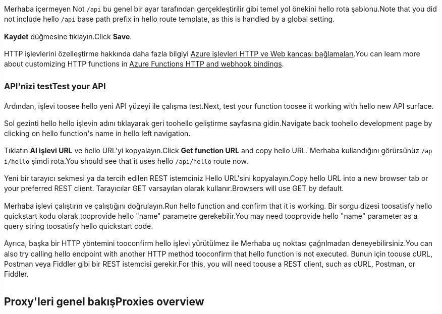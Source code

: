 <span data-ttu-id="c4e22-135">Merhaba içermeyen Not `/api` bu genel bir ayar tarafından gerçekleştirilir gibi temel yol önekini hello rota şablonu.</span><span class="sxs-lookup"><span data-stu-id="c4e22-135">Note that you did not include hello `/api` base path prefix in hello route template, as this is handled by a global setting.</span></span>

<span data-ttu-id="c4e22-136">**Kaydet** düğmesine tıklayın.</span><span class="sxs-lookup"><span data-stu-id="c4e22-136">Click **Save**.</span></span>

<span data-ttu-id="c4e22-137">HTTP işlevlerini özelleştirme hakkında daha fazla bilgiyi [Azure işlevleri HTTP ve Web kancası bağlamaları](https://docs.microsoft.com/azure/azure-functions/functions-bindings-http-webhook#customizing-the-http-endpoint).</span><span class="sxs-lookup"><span data-stu-id="c4e22-137">You can learn more about customizing HTTP functions in [Azure Functions HTTP and webhook bindings](https://docs.microsoft.com/azure/azure-functions/functions-bindings-http-webhook#customizing-the-http-endpoint).</span></span>

### <a name="test-your-api"></a><span data-ttu-id="c4e22-138">API'nizi test</span><span class="sxs-lookup"><span data-stu-id="c4e22-138">Test your API</span></span>

<span data-ttu-id="c4e22-139">Ardından, işlevi toosee hello yeni API yüzeyi ile çalışma test.</span><span class="sxs-lookup"><span data-stu-id="c4e22-139">Next, test your function toosee it working with hello new API surface.</span></span>

<span data-ttu-id="c4e22-140">Sol gezinti hello hello işlevin adını tıklayarak geri toohello geliştirme sayfasına gidin.</span><span class="sxs-lookup"><span data-stu-id="c4e22-140">Navigate back toohello development page by clicking on hello function's name in hello left navigation.</span></span>

<span data-ttu-id="c4e22-141">Tıklatın **Al işlevi URL** ve hello URL'yi kopyalayın.</span><span class="sxs-lookup"><span data-stu-id="c4e22-141">Click **Get function URL** and copy hello URL.</span></span> <span data-ttu-id="c4e22-142">Merhaba kullandığını görürsünüz `/api/hello` şimdi rota.</span><span class="sxs-lookup"><span data-stu-id="c4e22-142">You should see that it uses hello `/api/hello` route now.</span></span>

<span data-ttu-id="c4e22-143">Yeni bir tarayıcı sekmesi ya da tercih edilen REST istemciniz Hello URL'sini kopyalayın.</span><span class="sxs-lookup"><span data-stu-id="c4e22-143">Copy hello URL into a new browser tab or your preferred REST client.</span></span> <span data-ttu-id="c4e22-144">Tarayıcılar GET varsayılan olarak kullanır.</span><span class="sxs-lookup"><span data-stu-id="c4e22-144">Browsers will use GET by default.</span></span>

<span data-ttu-id="c4e22-145">Merhaba işlevi çalıştırın ve çalıştığını doğrulayın.</span><span class="sxs-lookup"><span data-stu-id="c4e22-145">Run hello function and confirm that it is working.</span></span> <span data-ttu-id="c4e22-146">Bir sorgu dizesi toosatisfy hello quickstart kodu olarak tooprovide hello "name" parametre gerekebilir.</span><span class="sxs-lookup"><span data-stu-id="c4e22-146">You may need tooprovide hello "name" parameter as a query string toosatisfy hello quickstart code.</span></span>

<span data-ttu-id="c4e22-147">Ayrıca, başka bir HTTP yöntemini tooconfirm hello işlevi yürütülmez ile Merhaba uç noktası çağrılmadan deneyebilirsiniz.</span><span class="sxs-lookup"><span data-stu-id="c4e22-147">You can also try calling hello endpoint with another HTTP method tooconfirm that hello function is not executed.</span></span> <span data-ttu-id="c4e22-148">Bunun için toouse cURL, Postman veya Fiddler gibi bir REST istemcisi gerekir.</span><span class="sxs-lookup"><span data-stu-id="c4e22-148">For this, you will need toouse a REST client, such as cURL, Postman, or Fiddler.</span></span>

## <a name="proxies-overview"></a><span data-ttu-id="c4e22-149">Proxy'leri genel bakış</span><span class="sxs-lookup"><span data-stu-id="c4e22-149">Proxies overview</span></span>
